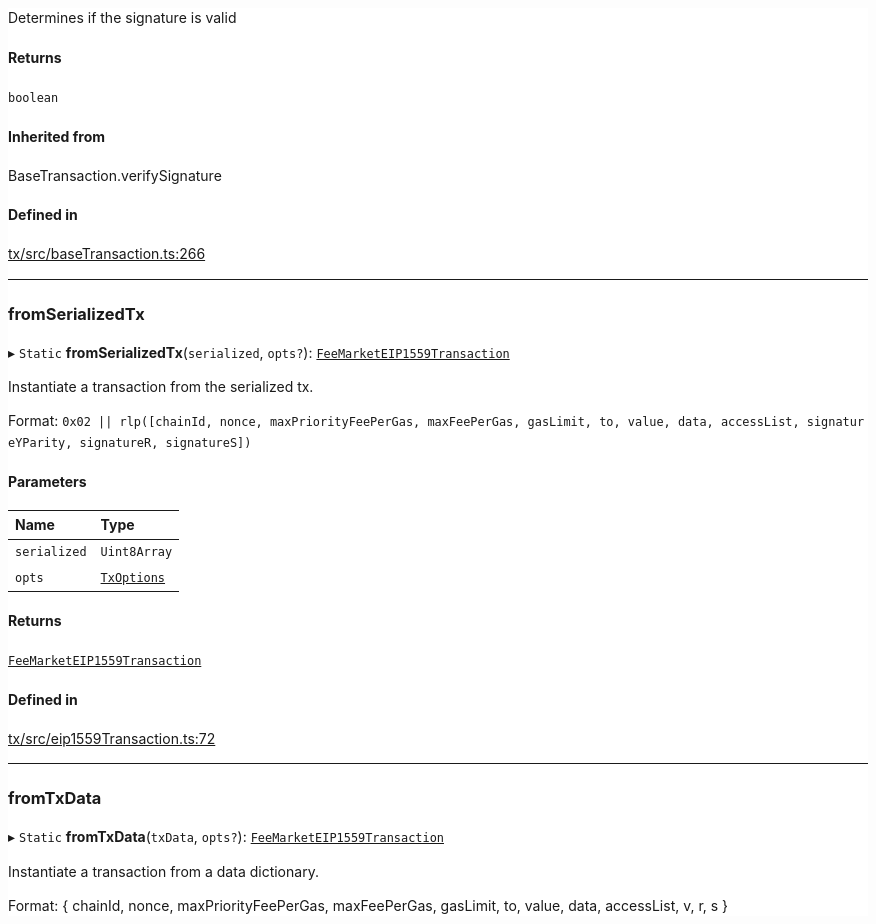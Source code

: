 Determines if the signature is valid

#### Returns

`boolean`

#### Inherited from

BaseTransaction.verifySignature

#### Defined in

[tx/src/baseTransaction.ts:266](https://github.com/ethereumjs/ethereumjs-monorepo/blob/master/packages/tx/src/baseTransaction.ts#L266)

___

### fromSerializedTx

▸ `Static` **fromSerializedTx**(`serialized`, `opts?`): [`FeeMarketEIP1559Transaction`](FeeMarketEIP1559Transaction.md)

Instantiate a transaction from the serialized tx.

Format: `0x02 || rlp([chainId, nonce, maxPriorityFeePerGas, maxFeePerGas, gasLimit, to, value, data,
accessList, signatureYParity, signatureR, signatureS])`

#### Parameters

| Name | Type |
| :------ | :------ |
| `serialized` | `Uint8Array` |
| `opts` | [`TxOptions`](../interfaces/TxOptions.md) |

#### Returns

[`FeeMarketEIP1559Transaction`](FeeMarketEIP1559Transaction.md)

#### Defined in

[tx/src/eip1559Transaction.ts:72](https://github.com/ethereumjs/ethereumjs-monorepo/blob/master/packages/tx/src/eip1559Transaction.ts#L72)

___

### fromTxData

▸ `Static` **fromTxData**(`txData`, `opts?`): [`FeeMarketEIP1559Transaction`](FeeMarketEIP1559Transaction.md)

Instantiate a transaction from a data dictionary.

Format: { chainId, nonce, maxPriorityFeePerGas, maxFeePerGas, gasLimit, to, value, data,
accessList, v, r, s }
